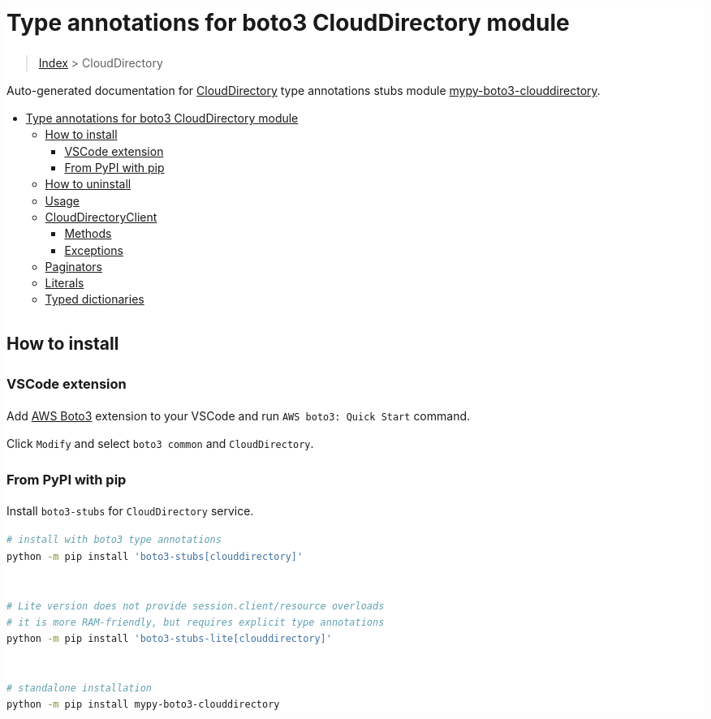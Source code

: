 <a id="type-annotations-for-boto3-clouddirectory-module"></a>

# Type annotations for boto3 CloudDirectory module

> [Index](../README.md) > CloudDirectory

Auto-generated documentation for
[CloudDirectory](https://boto3.amazonaws.com/v1/documentation/api/latest/reference/services/clouddirectory.html#CloudDirectory)
type annotations stubs module
[mypy-boto3-clouddirectory](https://pypi.org/project/mypy-boto3-clouddirectory/).

- [Type annotations for boto3 CloudDirectory module](#type-annotations-for-boto3-clouddirectory-module)
  - [How to install](#how-to-install)
    - [VSCode extension](#vscode-extension)
    - [From PyPI with pip](#from-pypi-with-pip)
  - [How to uninstall](#how-to-uninstall)
  - [Usage](#usage)
  - [CloudDirectoryClient](#clouddirectoryclient)
    - [Methods](#methods)
    - [Exceptions](#exceptions)
  - [Paginators](#paginators)
  - [Literals](#literals)
  - [Typed dictionaries](#typed-dictionaries)

<a id="how-to-install"></a>

## How to install

<a id="vscode-extension"></a>

### VSCode extension

Add
[AWS Boto3](https://marketplace.visualstudio.com/items?itemName=Boto3typed.boto3-ide)
extension to your VSCode and run `AWS boto3: Quick Start` command.

Click `Modify` and select `boto3 common` and `CloudDirectory`.

<a id="from-pypi-with-pip"></a>

### From PyPI with pip

Install `boto3-stubs` for `CloudDirectory` service.

```bash
# install with boto3 type annotations
python -m pip install 'boto3-stubs[clouddirectory]'


# Lite version does not provide session.client/resource overloads
# it is more RAM-friendly, but requires explicit type annotations
python -m pip install 'boto3-stubs-lite[clouddirectory]'


# standalone installation
python -m pip install mypy-boto3-clouddirectory
```
